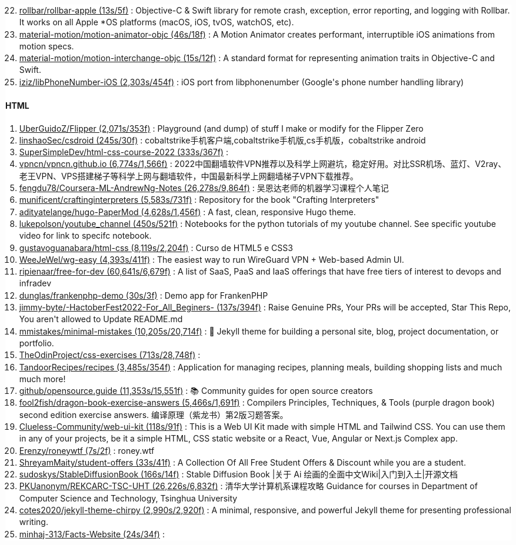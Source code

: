 22. [rollbar/rollbar-apple (13s/5f)](https://github.com/rollbar/rollbar-apple) : Objective-C & Swift library for remote crash, exception, error reporting, and logging with Rollbar. It works on all Apple *OS platforms (macOS, iOS, tvOS, watchOS, etc).
23. [material-motion/motion-animator-objc (46s/18f)](https://github.com/material-motion/motion-animator-objc) : A Motion Animator creates performant, interruptible iOS animations from motion specs.
24. [material-motion/motion-interchange-objc (15s/12f)](https://github.com/material-motion/motion-interchange-objc) : A standard format for representing animation traits in Objective-C and Swift.
25. [iziz/libPhoneNumber-iOS (2,303s/454f)](https://github.com/iziz/libPhoneNumber-iOS) : iOS port from libphonenumber (Google's phone number handling library)

#### HTML
1. [UberGuidoZ/Flipper (2,071s/353f)](https://github.com/UberGuidoZ/Flipper) : Playground (and dump) of stuff I make or modify for the Flipper Zero
2. [linshaoSec/csdroid (245s/30f)](https://github.com/linshaoSec/csdroid) : cobaltstrike手机客户端,cobaltstrike手机版,cs手机版，cobaltstrike android
3. [SuperSimpleDev/html-css-course-2022 (333s/367f)](https://github.com/SuperSimpleDev/html-css-course-2022) : 
4. [vpncn/vpncn.github.io (6,774s/1,566f)](https://github.com/vpncn/vpncn.github.io) : 2022中国翻墙软件VPN推荐以及科学上网避坑，稳定好用。对比SSR机场、蓝灯、V2ray、老王VPN、VPS搭建梯子等科学上网与翻墙软件，中国最新科学上网翻墙梯子VPN下载推荐。
5. [fengdu78/Coursera-ML-AndrewNg-Notes (26,278s/9,864f)](https://github.com/fengdu78/Coursera-ML-AndrewNg-Notes) : 吴恩达老师的机器学习课程个人笔记
6. [munificent/craftinginterpreters (5,583s/731f)](https://github.com/munificent/craftinginterpreters) : Repository for the book "Crafting Interpreters"
7. [adityatelange/hugo-PaperMod (4,628s/1,456f)](https://github.com/adityatelange/hugo-PaperMod) : A fast, clean, responsive Hugo theme.
8. [lukepolson/youtube_channel (450s/521f)](https://github.com/lukepolson/youtube_channel) : Notebooks for the python tutorials of my youtube channel. See specific youtube video for link to specifc notebook.
9. [gustavoguanabara/html-css (8,119s/2,204f)](https://github.com/gustavoguanabara/html-css) : Curso de HTML5 e CSS3
10. [WeeJeWel/wg-easy (4,393s/411f)](https://github.com/WeeJeWel/wg-easy) : The easiest way to run WireGuard VPN + Web-based Admin UI.
11. [ripienaar/free-for-dev (60,641s/6,679f)](https://github.com/ripienaar/free-for-dev) : A list of SaaS, PaaS and IaaS offerings that have free tiers of interest to devops and infradev
12. [dunglas/frankenphp-demo (30s/3f)](https://github.com/dunglas/frankenphp-demo) : Demo app for FrankenPHP
13. [jimmy-byte/-HactoberFest2022-For_All_Beginers- (137s/394f)](https://github.com/jimmy-byte/-HactoberFest2022-For_All_Beginers-) : Raise Genuine PRs, Your PRs will be accepted, Star This Repo, You aren't allowed to Update README.md
14. [mmistakes/minimal-mistakes (10,205s/20,714f)](https://github.com/mmistakes/minimal-mistakes) : 📐 Jekyll theme for building a personal site, blog, project documentation, or portfolio.
15. [TheOdinProject/css-exercises (713s/28,748f)](https://github.com/TheOdinProject/css-exercises) : 
16. [TandoorRecipes/recipes (3,485s/354f)](https://github.com/TandoorRecipes/recipes) : Application for managing recipes, planning meals, building shopping lists and much much more!
17. [github/opensource.guide (11,353s/15,551f)](https://github.com/github/opensource.guide) : 📚 Community guides for open source creators
18. [fool2fish/dragon-book-exercise-answers (5,466s/1,691f)](https://github.com/fool2fish/dragon-book-exercise-answers) : Compilers Principles, Techniques, & Tools (purple dragon book) second edition exercise answers. 编译原理（紫龙书）第2版习题答案。
19. [Clueless-Community/web-ui-kit (118s/91f)](https://github.com/Clueless-Community/web-ui-kit) : This is a Web UI Kit made with simple HTML and Tailwind CSS. You can use them in any of your projects, be it a simple HTML, CSS static website or a React, Vue, Angular or Next.js Complex app.
20. [Erenzy/roneywtf (7s/2f)](https://github.com/Erenzy/roneywtf) : roney.wtf
21. [ShreyamMaity/student-offers (33s/41f)](https://github.com/ShreyamMaity/student-offers) : A Collection Of All Free Student Offers & Discount while you are a student.
22. [sudoskys/StableDiffusionBook (166s/14f)](https://github.com/sudoskys/StableDiffusionBook) : Stable Diffusion Book |关于 Ai 绘画的全面中文Wiki|入门到入土|开源文档
23. [PKUanonym/REKCARC-TSC-UHT (26,226s/6,832f)](https://github.com/PKUanonym/REKCARC-TSC-UHT) : 清华大学计算机系课程攻略 Guidance for courses in Department of Computer Science and Technology, Tsinghua University
24. [cotes2020/jekyll-theme-chirpy (2,990s/2,920f)](https://github.com/cotes2020/jekyll-theme-chirpy) : A minimal, responsive, and powerful Jekyll theme for presenting professional writing.
25. [minhaj-313/Facts-Website (24s/34f)](https://github.com/minhaj-313/Facts-Website) : 